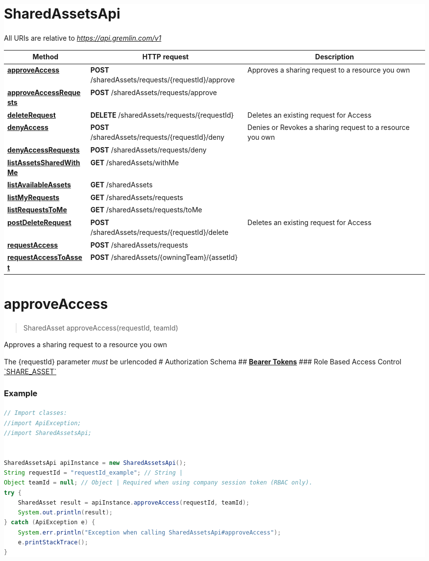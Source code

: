 # SharedAssetsApi

All URIs are relative to *https://api.gremlin.com/v1*

Method | HTTP request | Description
------------- | ------------- | -------------
[**approveAccess**](SharedAssetsApi.md#approveAccess) | **POST** /sharedAssets/requests/{requestId}/approve | Approves a sharing request to a resource you own
[**approveAccessRequests**](SharedAssetsApi.md#approveAccessRequests) | **POST** /sharedAssets/requests/approve | 
[**deleteRequest**](SharedAssetsApi.md#deleteRequest) | **DELETE** /sharedAssets/requests/{requestId} | Deletes an existing request for Access
[**denyAccess**](SharedAssetsApi.md#denyAccess) | **POST** /sharedAssets/requests/{requestId}/deny | Denies or Revokes a sharing request to a resource you own
[**denyAccessRequests**](SharedAssetsApi.md#denyAccessRequests) | **POST** /sharedAssets/requests/deny | 
[**listAssetsSharedWithMe**](SharedAssetsApi.md#listAssetsSharedWithMe) | **GET** /sharedAssets/withMe | 
[**listAvailableAssets**](SharedAssetsApi.md#listAvailableAssets) | **GET** /sharedAssets | 
[**listMyRequests**](SharedAssetsApi.md#listMyRequests) | **GET** /sharedAssets/requests | 
[**listRequestsToMe**](SharedAssetsApi.md#listRequestsToMe) | **GET** /sharedAssets/requests/toMe | 
[**postDeleteRequest**](SharedAssetsApi.md#postDeleteRequest) | **POST** /sharedAssets/requests/{requestId}/delete | Deletes an existing request for Access
[**requestAccess**](SharedAssetsApi.md#requestAccess) | **POST** /sharedAssets/requests | 
[**requestAccessToAsset**](SharedAssetsApi.md#requestAccessToAsset) | **POST** /sharedAssets/{owningTeam}/{assetId} | 


<a name="approveAccess"></a>
# **approveAccess**
> SharedAsset approveAccess(requestId, teamId)

Approves a sharing request to a resource you own

The {requestId} parameter _must_ be urlencoded  # Authorization Schema ## [__Bearer Tokens__](https://www.gremlin.com/docs/api-reference/examples/#authentication-and-access-tokens) ### Role Based Access Control [&#x60;SHARE_ASSET&#x60;](https://www.gremlin.com/docs/user-management/access-control/#privileges) 

### Example
```java
// Import classes:
//import ApiException;
//import SharedAssetsApi;


SharedAssetsApi apiInstance = new SharedAssetsApi();
String requestId = "requestId_example"; // String | 
Object teamId = null; // Object | Required when using company session token (RBAC only).
try {
    SharedAsset result = apiInstance.approveAccess(requestId, teamId);
    System.out.println(result);
} catch (ApiException e) {
    System.err.println("Exception when calling SharedAssetsApi#approveAccess");
    e.printStackTrace();
}
```
